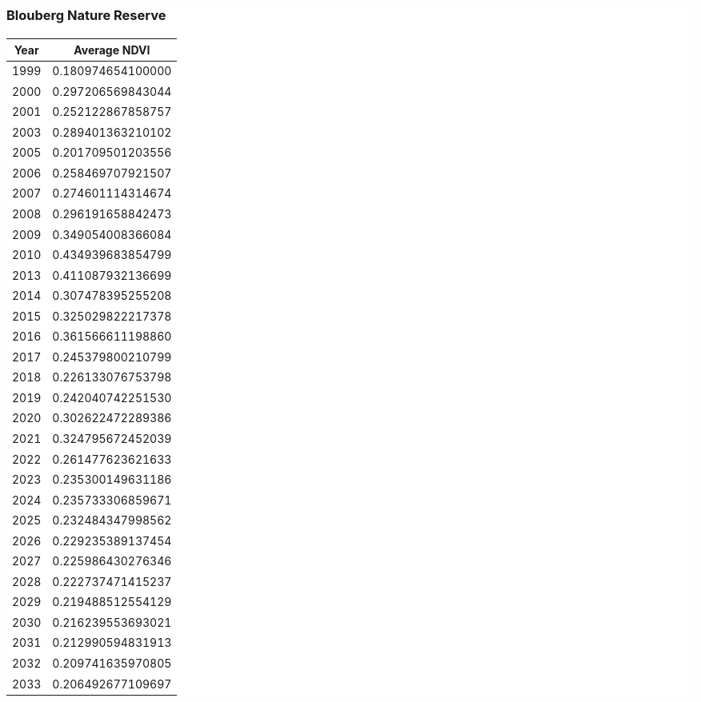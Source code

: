 ### Blouberg Nature Reserve

| Year | Average NDVI      |
| ---- | ----------------- |
| 1999 | 0.180974654100000 |
| 2000 | 0.297206569843044 |
| 2001 | 0.252122867858757 |
| 2003 | 0.289401363210102 |
| 2005 | 0.201709501203556 |
| 2006 | 0.258469707921507 |
| 2007 | 0.274601114314674 |
| 2008 | 0.296191658842473 |
| 2009 | 0.349054008366084 |
| 2010 | 0.434939683854799 |
| 2013 | 0.411087932136699 |
| 2014 | 0.307478395255208 |
| 2015 | 0.325029822217378 |
| 2016 | 0.361566611198860 |
| 2017 | 0.245379800210799 |
| 2018 | 0.226133076753798 |
| 2019 | 0.242040742251530 |
| 2020 | 0.302622472289386 |
| 2021 | 0.324795672452039 |
| 2022 | 0.261477623621633 |
| 2023 | 0.235300149631186 |
| 2024 | 0.235733306859671 |
| 2025 | 0.232484347998562 |
| 2026 | 0.229235389137454 |
| 2027 | 0.225986430276346 |
| 2028 | 0.222737471415237 |
| 2029 | 0.219488512554129 |
| 2030 | 0.216239553693021 |
| 2031 | 0.212990594831913 |
| 2032 | 0.209741635970805 |
| 2033 | 0.206492677109697 |
